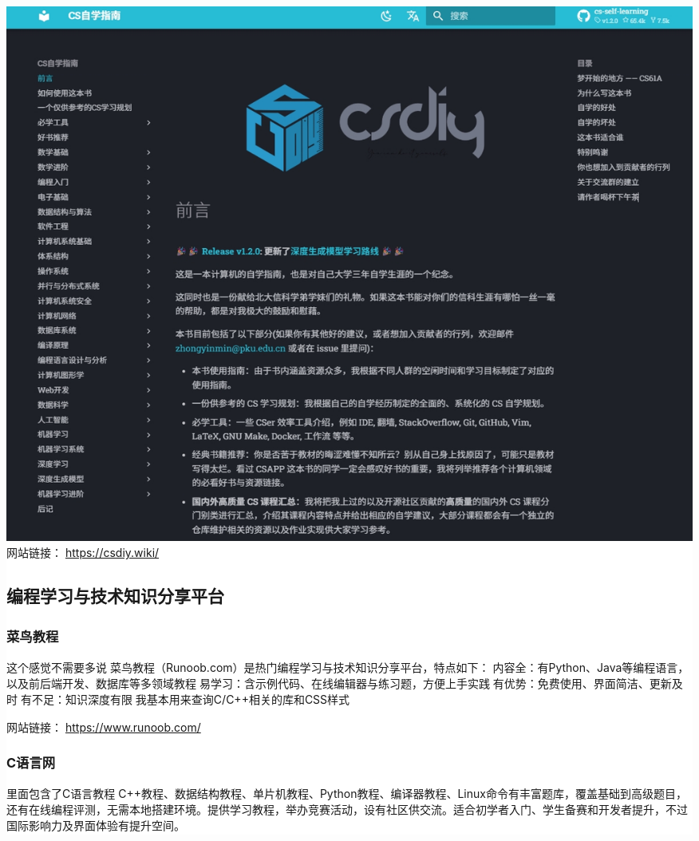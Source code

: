 ![](public/images/CS.png)
网站链接： https://csdiy.wiki/

## 编程学习与技术知识分享平台
### 菜鸟教程
这个感觉不需要多说
菜鸟教程（Runoob.com）是热门编程学习与技术知识分享平台，特点如下：
内容全：有Python、Java等编程语言，以及前后端开发、数据库等多领域教程
易学习：含示例代码、在线编辑器与练习题，方便上手实践
有优势：免费使用、界面简洁、更新及时
有不足：知识深度有限
我基本用来查询C/C++相关的库和CSS样式

网站链接： https://www.runoob.com/
### C语言网
里面包含了C语言教程
C++教程、数据结构教程、单片机教程、Python教程、编译器教程、Linux命令有丰富题库，覆盖基础到高级题目，还有在线编程评测，无需本地搭建环境。提供学习教程，举办竞赛活动，设有社区供交流。适合初学者入门、学生备赛和开发者提升，不过国际影响力及界面体验有提升空间。 
